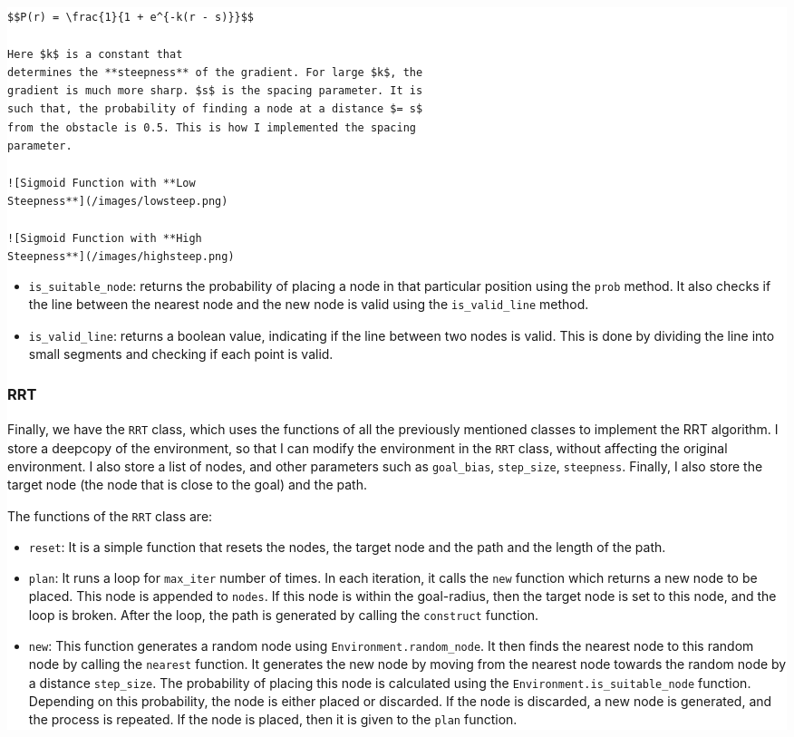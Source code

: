     $$P(r) = \frac{1}{1 + e^{-k(r - s)}}$$

    Here $k$ is a constant that
    determines the **steepness** of the gradient. For large $k$, the
    gradient is much more sharp. $s$ is the spacing parameter. It is
    such that, the probability of finding a node at a distance $= s$
    from the obstacle is 0.5. This is how I implemented the spacing
    parameter.

    ![Sigmoid Function with **Low
    Steepness**](/images/lowsteep.png)

    ![Sigmoid Function with **High
    Steepness**](/images/highsteep.png)

- `is_suitable_node`: returns the probability of placing a node in
    that particular position using the `prob` method. It also checks if
    the line between the nearest node and the new node is valid using
    the `is_valid_line` method.

- `is_valid_line`: returns a boolean value, indicating if the line
    between two nodes is valid. This is done by dividing the line into
    small segments and checking if each point is valid.

### RRT

Finally, we have the `RRT` class, which uses the functions of all the
previously mentioned classes to implement the RRT algorithm. I store a
deepcopy of the environment, so that I can modify the environment in the
`RRT` class, without affecting the original environment. I also store a
list of nodes, and other parameters such as `goal_bias`, `step_size`,
`steepness`. Finally, I also store the target node (the node that is
close to the goal) and the path.

The functions of the `RRT` class are:

- `reset`: It is a simple function that resets the nodes, the target
    node and the path and the length of the path.

- `plan`: It runs a loop for `max_iter` number of times. In each
    iteration, it calls the `new` function which returns a new node to
    be placed. This node is appended to `nodes`. If this node is within
    the goal-radius, then the target node is set to this node, and the
    loop is broken. After the loop, the path is generated by calling the
    `construct` function.

- `new`: This function generates a random node using
    `Environment.random_node`. It then finds the nearest node to this
    random node by calling the `nearest` function. It generates the new
    node by moving from the nearest node towards the random node by a
    distance `step_size`. The probability of placing this node is
    calculated using the `Environment.is_suitable_node` function.
    Depending on this probability, the node is either placed or
    discarded. If the node is discarded, a new node is generated, and
    the process is repeated. If the node is placed, then it is given to
    the `plan` function.
